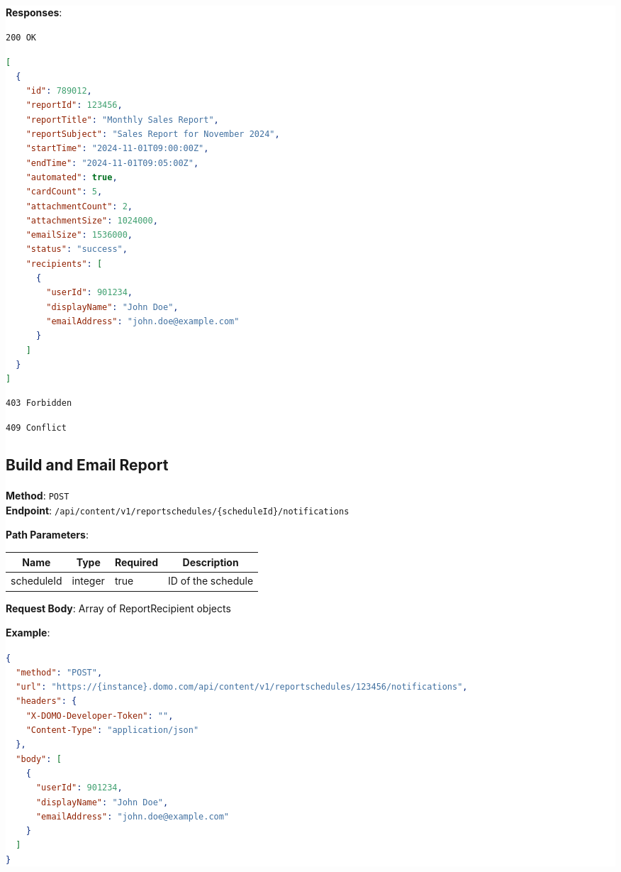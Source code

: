 **Responses**:

`200 OK`

```json
[
  {
    "id": 789012,
    "reportId": 123456,
    "reportTitle": "Monthly Sales Report",
    "reportSubject": "Sales Report for November 2024",
    "startTime": "2024-11-01T09:00:00Z",
    "endTime": "2024-11-01T09:05:00Z",
    "automated": true,
    "cardCount": 5,
    "attachmentCount": 2,
    "attachmentSize": 1024000,
    "emailSize": 1536000,
    "status": "success",
    "recipients": [
      {
        "userId": 901234,
        "displayName": "John Doe",
        "emailAddress": "john.doe@example.com"
      }
    ]
  }
]
```

`403 Forbidden`

`409 Conflict`

## Build and Email Report

**Method**: `POST`  
**Endpoint**: `/api/content/v1/reportschedules/{scheduleId}/notifications`

**Path Parameters**:

| Name       | Type    | Required | Description        |
| ---------- | ------- | -------- | ------------------ |
| scheduleId | integer | true     | ID of the schedule |

**Request Body**: Array of ReportRecipient objects

**Example**:

```json http
{
  "method": "POST",
  "url": "https://{instance}.domo.com/api/content/v1/reportschedules/123456/notifications",
  "headers": {
    "X-DOMO-Developer-Token": "",
    "Content-Type": "application/json"
  },
  "body": [
    {
      "userId": 901234,
      "displayName": "John Doe",
      "emailAddress": "john.doe@example.com"
    }
  ]
}
```
